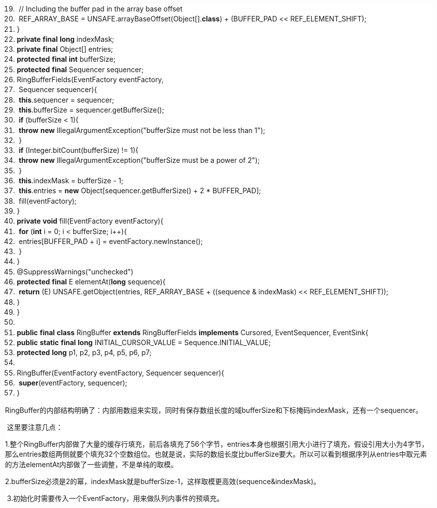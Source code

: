 19. ​    // Including the buffer pad in the array base offset 
20. ​    REF_ARRAY_BASE = UNSAFE.arrayBaseOffset(Object[].**class**) + (BUFFER_PAD << REF_ELEMENT_SHIFT); 
21.   } 
22.   **private** **final** **long** indexMask; 
23.   **private** **final** Object[] entries; 
24.   **protected** **final** **int** bufferSize; 
25.   **protected** **final** Sequencer sequencer; 
26.   RingBufferFields(EventFactory<E> eventFactory, 
27. ​           Sequencer    sequencer){ 
28. ​    **this**.sequencer = sequencer; 
29. ​    **this**.bufferSize = sequencer.getBufferSize(); 
30. ​    **if** (bufferSize < 1){ 
31. ​      **throw** **new** IllegalArgumentException("bufferSize must not be less than 1"); 
32. ​    } 
33. ​    **if** (Integer.bitCount(bufferSize) != 1){ 
34. ​      **throw** **new** IllegalArgumentException("bufferSize must be a power of 2"); 
35. ​    } 
36. ​    **this**.indexMask = bufferSize - 1; 
37. ​    **this**.entries  = **new** Object[sequencer.getBufferSize() + 2 * BUFFER_PAD]; 
38. ​    fill(eventFactory); 
39.   } 
40.   **private** **void** fill(EventFactory<E> eventFactory){ 
41. ​    **for** (**int** i = 0; i < bufferSize; i++){ 
42. ​      entries[BUFFER_PAD + i] = eventFactory.newInstance(); 
43. ​    } 
44.   } 
45.   @SuppressWarnings("unchecked") 
46.   **protected** **final** E elementAt(**long** sequence){ 
47. ​    **return** (E) UNSAFE.getObject(entries, REF_ARRAY_BASE + ((sequence & indexMask) << REF_ELEMENT_SHIFT)); 
48.   } 
49. } 
50.  
51. **public** **final** **class** RingBuffer<E> **extends** RingBufferFields<E> **implements** Cursored, EventSequencer<E>, EventSink<E>{ 
52.   **public** **static** **final** **long** INITIAL_CURSOR_VALUE = Sequence.INITIAL_VALUE; 
53.   **protected** **long** p1, p2, p3, p4, p5, p6, p7; 
54.  
55.   RingBuffer(EventFactory<E> eventFactory, Sequencer sequencer){ 
56. ​    **super**(eventFactory, sequencer); 
57.   } 

​    RingBuffer的内部结构明确了：内部用数组来实现，同时有保存数组长度的域bufferSize和下标掩码indexMask，还有一个sequencer。

​    这里要注意几点：

​       1.整个RingBuffer内部做了大量的缓存行填充，前后各填充了56个字节，entries本身也根据引用大小进行了填充，假设引用大小为4字节，那么entries数组两侧就要个填充32个空数组位。也就是说，实际的数组长度比bufferSize要大。所以可以看到根据序列从entries中取元素的方法elementAt内部做了一些调整，不是单纯的取模。

​       2.bufferSize必须是2的幂，indexMask就是bufferSize-1，这样取模更高效(sequence&indexMask)。

​       3.初始化时需要传入一个EventFactory，用来做队列内事件的预填充。
